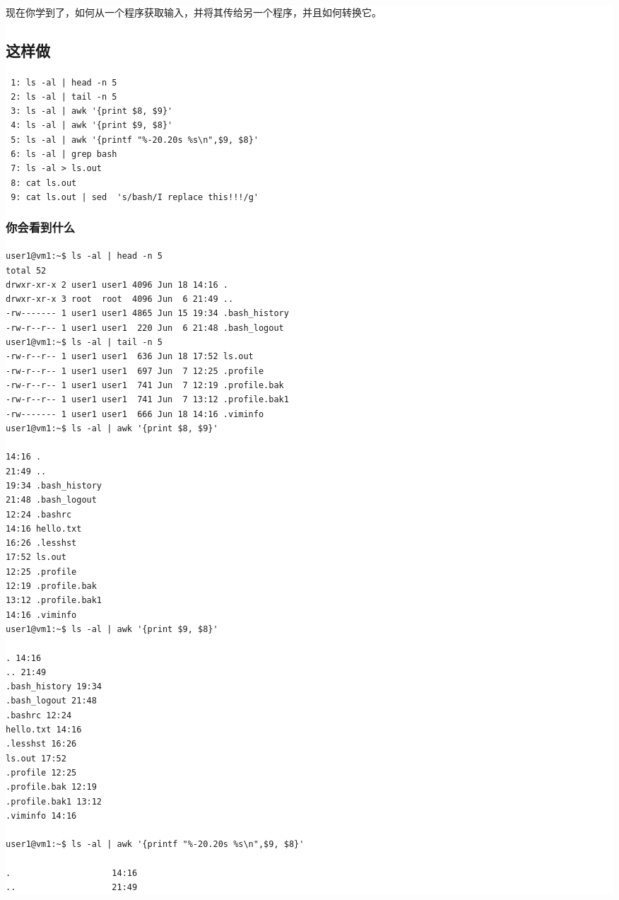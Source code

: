 现在你学到了，如何从一个程序获取输入，并将其传给另一个程序，并且如何转换它。

## 这样做

```
 1: ls -al | head -n 5
 2: ls -al | tail -n 5
 3: ls -al | awk '{print $8, $9}'
 4: ls -al | awk '{print $9, $8}'
 5: ls -al | awk '{printf "%-20.20s %s\n",$9, $8}'
 6: ls -al | grep bash
 7: ls -al > ls.out
 8: cat ls.out
 9: cat ls.out | sed  's/bash/I replace this!!!/g'
```

### 你会看到什么

```
user1@vm1:~$ ls -al | head -n 5
total 52
drwxr-xr-x 2 user1 user1 4096 Jun 18 14:16 .
drwxr-xr-x 3 root  root  4096 Jun  6 21:49 ..
-rw------- 1 user1 user1 4865 Jun 15 19:34 .bash_history
-rw-r--r-- 1 user1 user1  220 Jun  6 21:48 .bash_logout
user1@vm1:~$ ls -al | tail -n 5
-rw-r--r-- 1 user1 user1  636 Jun 18 17:52 ls.out
-rw-r--r-- 1 user1 user1  697 Jun  7 12:25 .profile
-rw-r--r-- 1 user1 user1  741 Jun  7 12:19 .profile.bak
-rw-r--r-- 1 user1 user1  741 Jun  7 13:12 .profile.bak1
-rw------- 1 user1 user1  666 Jun 18 14:16 .viminfo
user1@vm1:~$ ls -al | awk '{print $8, $9}'
 
14:16 .
21:49 ..
19:34 .bash_history
21:48 .bash_logout
12:24 .bashrc
14:16 hello.txt
16:26 .lesshst
17:52 ls.out
12:25 .profile
12:19 .profile.bak
13:12 .profile.bak1
14:16 .viminfo
user1@vm1:~$ ls -al | awk '{print $9, $8}'
 
. 14:16
.. 21:49
.bash_history 19:34
.bash_logout 21:48
.bashrc 12:24
hello.txt 14:16
.lesshst 16:26
ls.out 17:52
.profile 12:25
.profile.bak 12:19
.profile.bak1 13:12
.viminfo 14:16
 
user1@vm1:~$ ls -al | awk '{printf "%-20.20s %s\n",$9, $8}'
 
.                    14:16
..                   21:49
```